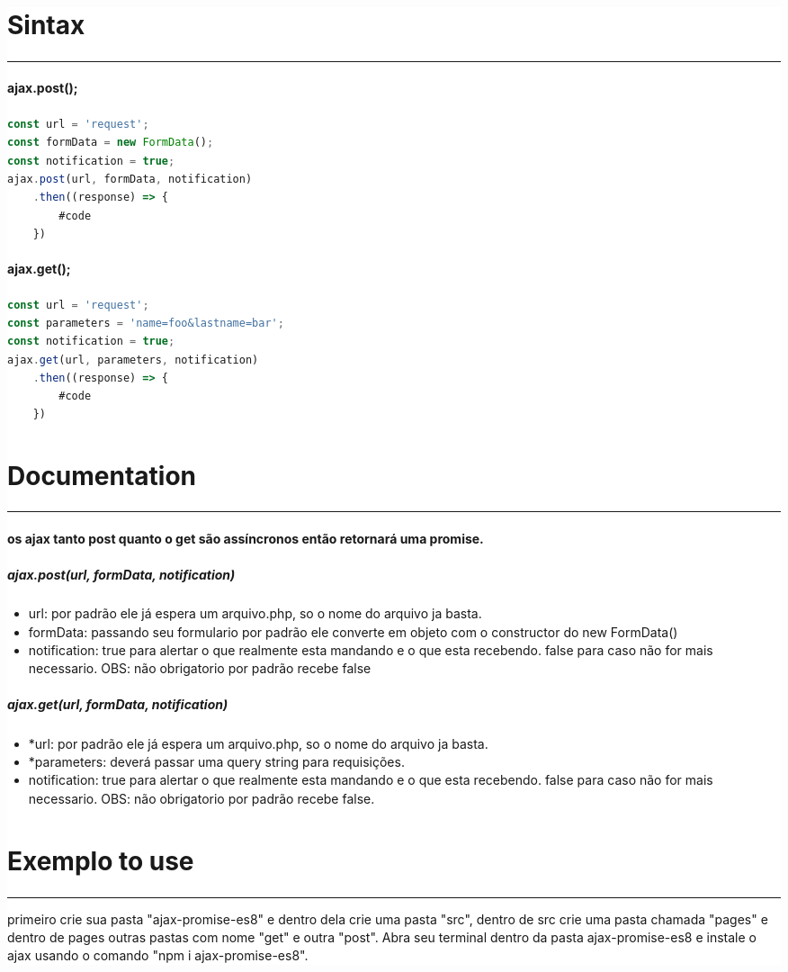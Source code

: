 # Sintax
---
#### ajax.post();
```javascript
const url = 'request';
const formData = new FormData();
const notification = true;
ajax.post(url, formData, notification)
	.then((response) => {
        #code
	})
```

#### ajax.get();
```javascript
const url = 'request';
const parameters = 'name=foo&lastname=bar';
const notification = true;
ajax.get(url, parameters, notification)
	.then((response) => {
        #code
	})
```


# Documentation
---
#### os ajax tanto post quanto o get são assíncronos então retornará uma promise.
##### ajax.post(url, formData, notification)
- url: por padrão ele já espera um arquivo.php, so o nome do arquivo ja basta.
- formData: passando seu formulario por padrão ele converte em objeto com o constructor do new FormData()
- notification: true para alertar o que realmente esta mandando e o que esta recebendo. false para caso não for mais necessario. OBS: não obrigatorio por padrão recebe false

##### ajax.get(url, formData, notification)
- *url: por padrão ele já espera um arquivo.php, so o nome do arquivo ja basta.
- *parameters: deverá passar uma query string para requisições.
- notification: true para alertar o que realmente esta mandando e o que esta recebendo. false para caso não for mais necessario. OBS: não obrigatorio por padrão recebe false.

# Exemplo to use
---
primeiro crie sua pasta "ajax-promise-es8" e dentro dela crie uma pasta "src", dentro de src crie uma pasta chamada "pages" e dentro de pages outras pastas com nome "get" e outra "post". Abra seu terminal dentro da pasta ajax-promise-es8 e instale o ajax usando o comando "npm i ajax-promise-es8".
